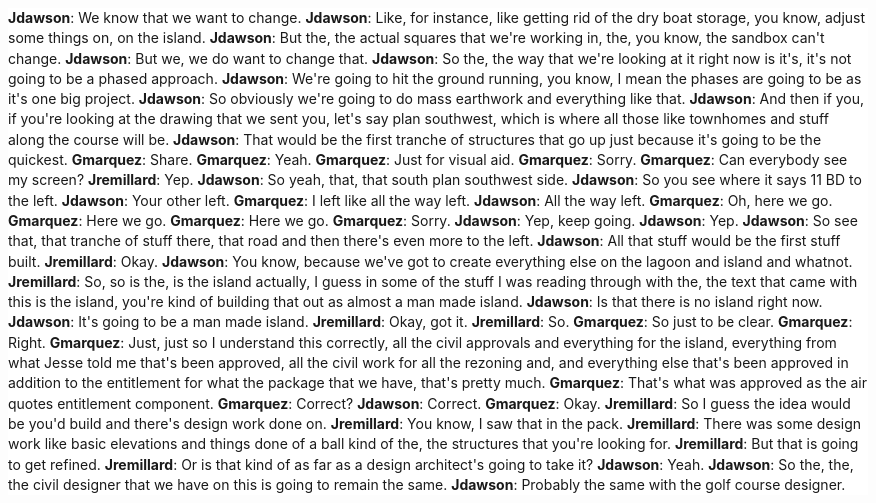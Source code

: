 **Jdawson**: We know that we want to change.
**Jdawson**: Like, for instance, like getting rid of the dry boat storage, you know, adjust some things on, on the island.
**Jdawson**: But the, the actual squares that we're working in, the, you know, the sandbox can't change.
**Jdawson**: But we, we do want to change that.
**Jdawson**: So the, the way that we're looking at it right now is it's, it's not going to be a phased approach.
**Jdawson**: We're going to hit the ground running, you know, I mean the phases are going to be as it's one big project.
**Jdawson**: So obviously we're going to do mass earthwork and everything like that.
**Jdawson**: And then if you, if you're looking at the drawing that we sent you, let's say plan southwest, which is where all those like townhomes and stuff along the course will be.
**Jdawson**: That would be the first tranche of structures that go up just because it's going to be the quickest.
**Gmarquez**: Share.
**Gmarquez**: Yeah.
**Gmarquez**: Just for visual aid.
**Gmarquez**: Sorry.
**Gmarquez**: Can everybody see my screen?
**Jremillard**: Yep.
**Jdawson**: So yeah, that, that south plan southwest side.
**Jdawson**: So you see where it says 11 BD to the left.
**Jdawson**: Your other left.
**Gmarquez**: I left like all the way left.
**Jdawson**: All the way left.
**Gmarquez**: Oh, here we go.
**Gmarquez**: Here we go.
**Gmarquez**: Here we go.
**Gmarquez**: Sorry.
**Jdawson**: Yep, keep going.
**Jdawson**: Yep.
**Jdawson**: So see that, that tranche of stuff there, that road and then there's even more to the left.
**Jdawson**: All that stuff would be the first stuff built.
**Jremillard**: Okay.
**Jdawson**: You know, because we've got to create everything else on the lagoon and island and whatnot.
**Jremillard**: So, so is the, is the island actually, I guess in some of the stuff I was reading through with the, the text that came with this is the island, you're kind of building that out as almost a man made island.
**Jdawson**: Is that there is no island right now.
**Jdawson**: It's going to be a man made island.
**Jremillard**: Okay, got it.
**Jremillard**: So.
**Gmarquez**: So just to be clear.
**Gmarquez**: Right.
**Gmarquez**: Just, just so I understand this correctly, all the civil approvals and everything for the island, everything from what Jesse told me that's been approved, all the civil work for all the rezoning and, and everything else that's been approved in addition to the entitlement for what the package that we have, that's pretty much.
**Gmarquez**: That's what was approved as the air quotes entitlement component.
**Gmarquez**: Correct?
**Jdawson**: Correct.
**Gmarquez**: Okay.
**Jremillard**: So I guess the idea would be you'd build and there's design work done on.
**Jremillard**: You know, I saw that in the pack.
**Jremillard**: There was some design work like basic elevations and things done of a ball kind of the, the structures that you're looking for.
**Jremillard**: But that is going to get refined.
**Jremillard**: Or is that kind of as far as a design architect's going to take it?
**Jdawson**: Yeah.
**Jdawson**: So the, the, the civil designer that we have on this is going to remain the same.
**Jdawson**: Probably the same with the golf course designer.